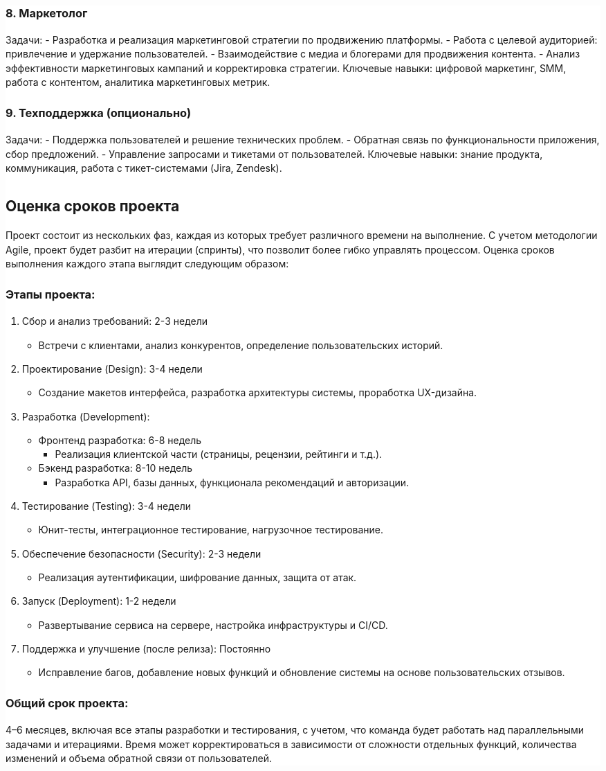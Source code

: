 ### 8. Маркетолог
Задачи:
     - Разработка и реализация маркетинговой стратегии по продвижению платформы.
     - Работа с целевой аудиторией: привлечение и удержание пользователей.
     - Взаимодействие с медиа и блогерами для продвижения контента.
     - Анализ эффективности маркетинговых кампаний и корректировка стратегии.
Ключевые навыки: цифровой маркетинг, SMM, работа с контентом, аналитика маркетинговых метрик.

### 9. Техподдержка (опционально)
Задачи:
     - Поддержка пользователей и решение технических проблем.
     - Обратная связь по функциональности приложения, сбор предложений.
     - Управление запросами и тикетами от пользователей.
Ключевые навыки: знание продукта, коммуникация, работа с тикет-системами (Jira, Zendesk).




## Оценка сроков проекта

Проект состоит из нескольких фаз, каждая из которых требует различного времени на выполнение. С учетом методологии Agile, проект будет разбит на итерации (спринты), что позволит более гибко управлять процессом. Оценка сроков выполнения каждого этапа выглядит следующим образом:

### Этапы проекта:

1. Сбор и анализ требований: 2-3 недели
   - Встречи с клиентами, анализ конкурентов, определение пользовательских историй.

2. Проектирование (Design): 3-4 недели
   - Создание макетов интерфейса, разработка архитектуры системы, проработка UX-дизайна.

3. Разработка (Development):
   - Фронтенд разработка: 6-8 недель
     - Реализация клиентской части (страницы, рецензии, рейтинги и т.д.).
   - Бэкенд разработка: 8-10 недель
     - Разработка API, базы данных, функционала рекомендаций и авторизации.
   
4. Тестирование (Testing): 3-4 недели
   - Юнит-тесты, интеграционное тестирование, нагрузочное тестирование.

5. Обеспечение безопасности (Security): 2-3 недели
   - Реализация аутентификации, шифрование данных, защита от атак.

6. Запуск (Deployment): 1-2 недели
   - Развертывание сервиса на сервере, настройка инфраструктуры и CI/CD.

7. Поддержка и улучшение (после релиза): Постоянно
   - Исправление багов, добавление новых функций и обновление системы на основе пользовательских отзывов.

### Общий срок проекта:
4–6 месяцев, включая все этапы разработки и тестирования, с учетом, что команда будет работать над параллельными задачами и итерациями. Время может корректироваться в зависимости от сложности отдельных функций, количества изменений и объема обратной связи от пользователей.
